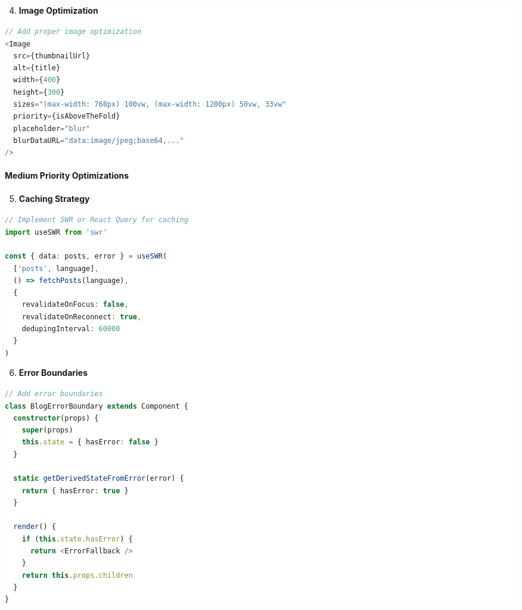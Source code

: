 4. **Image Optimization**
```typescript
// Add proper image optimization
<Image
  src={thumbnailUrl}
  alt={title}
  width={400}
  height={300}
  sizes="(max-width: 768px) 100vw, (max-width: 1200px) 50vw, 33vw"
  priority={isAboveTheFold}
  placeholder="blur"
  blurDataURL="data:image/jpeg;base64,..."
/>
```

#### **Medium Priority Optimizations**

5. **Caching Strategy**
```typescript
// Implement SWR or React Query for caching
import useSWR from 'swr'

const { data: posts, error } = useSWR(
  ['posts', language],
  () => fetchPosts(language),
  { 
    revalidateOnFocus: false,
    revalidateOnReconnect: true,
    dedupingInterval: 60000
  }
)
```

6. **Error Boundaries**
```typescript
// Add error boundaries
class BlogErrorBoundary extends Component {
  constructor(props) {
    super(props)
    this.state = { hasError: false }
  }

  static getDerivedStateFromError(error) {
    return { hasError: true }
  }

  render() {
    if (this.state.hasError) {
      return <ErrorFallback />
    }
    return this.props.children
  }
}
```
